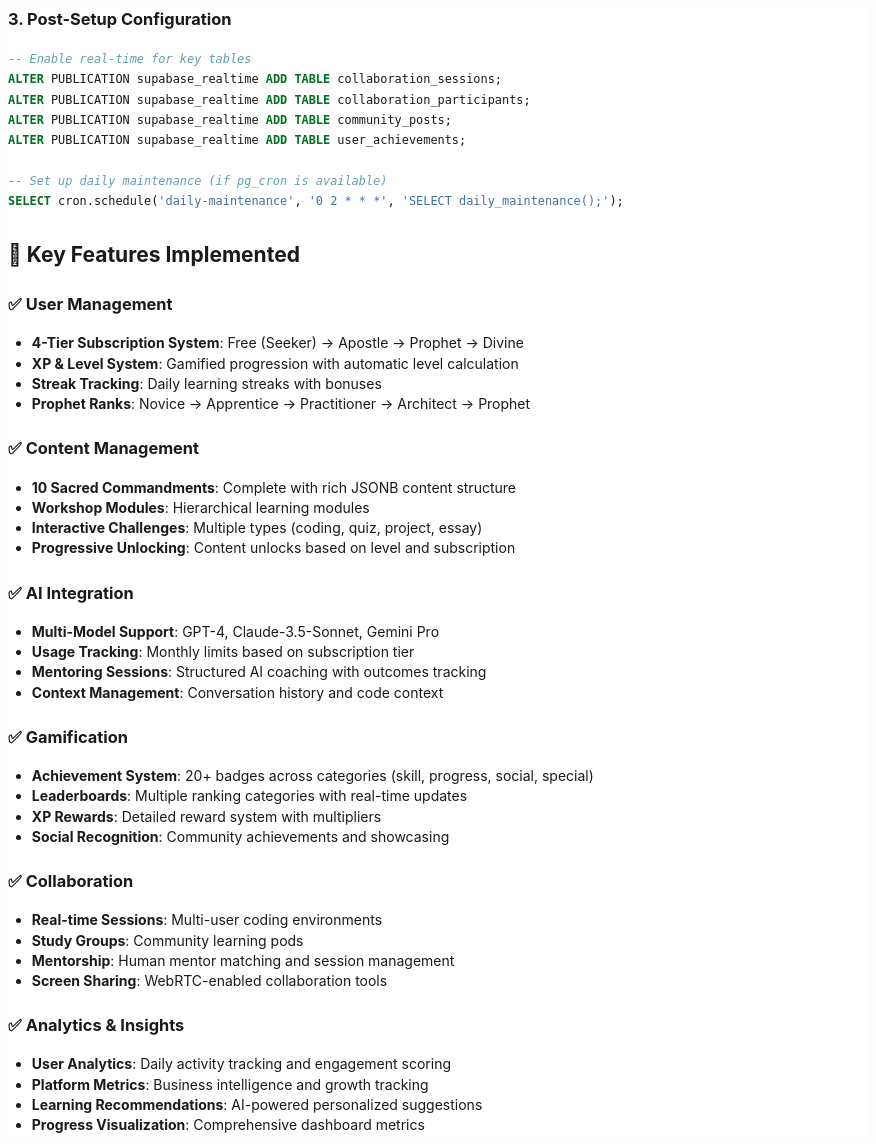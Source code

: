 ### 3. Post-Setup Configuration

```sql
-- Enable real-time for key tables
ALTER PUBLICATION supabase_realtime ADD TABLE collaboration_sessions;
ALTER PUBLICATION supabase_realtime ADD TABLE collaboration_participants;
ALTER PUBLICATION supabase_realtime ADD TABLE community_posts;
ALTER PUBLICATION supabase_realtime ADD TABLE user_achievements;

-- Set up daily maintenance (if pg_cron is available)
SELECT cron.schedule('daily-maintenance', '0 2 * * *', 'SELECT daily_maintenance();');
```

## 🔑 Key Features Implemented

### ✅ User Management
- **4-Tier Subscription System**: Free (Seeker) → Apostle → Prophet → Divine
- **XP & Level System**: Gamified progression with automatic level calculation
- **Streak Tracking**: Daily learning streaks with bonuses
- **Prophet Ranks**: Novice → Apprentice → Practitioner → Architect → Prophet

### ✅ Content Management
- **10 Sacred Commandments**: Complete with rich JSONB content structure
- **Workshop Modules**: Hierarchical learning modules
- **Interactive Challenges**: Multiple types (coding, quiz, project, essay)
- **Progressive Unlocking**: Content unlocks based on level and subscription

### ✅ AI Integration
- **Multi-Model Support**: GPT-4, Claude-3.5-Sonnet, Gemini Pro
- **Usage Tracking**: Monthly limits based on subscription tier
- **Mentoring Sessions**: Structured AI coaching with outcomes tracking
- **Context Management**: Conversation history and code context

### ✅ Gamification
- **Achievement System**: 20+ badges across categories (skill, progress, social, special)
- **Leaderboards**: Multiple ranking categories with real-time updates
- **XP Rewards**: Detailed reward system with multipliers
- **Social Recognition**: Community achievements and showcasing

### ✅ Collaboration
- **Real-time Sessions**: Multi-user coding environments
- **Study Groups**: Community learning pods
- **Mentorship**: Human mentor matching and session management
- **Screen Sharing**: WebRTC-enabled collaboration tools

### ✅ Analytics & Insights
- **User Analytics**: Daily activity tracking and engagement scoring
- **Platform Metrics**: Business intelligence and growth tracking
- **Learning Recommendations**: AI-powered personalized suggestions
- **Progress Visualization**: Comprehensive dashboard metrics
